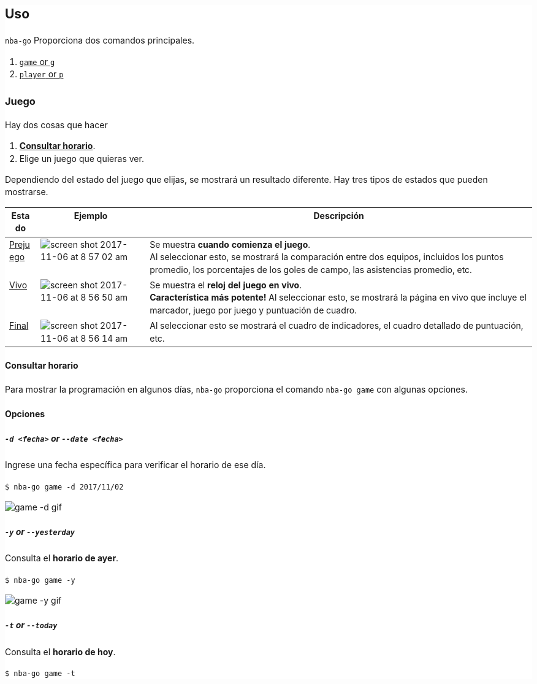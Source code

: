 ## Uso

`nba-go` Proporciona dos comandos principales.

1. [`game` or `g`](#game)
2. [`player` or `p`](#player)

### Juego

Hay dos cosas que hacer

1. [**Consultar horario**](#check-schedule).
2. Elige un juego que quieras ver.

Dependiendo del estado del juego que elijas, se mostrará un resultado diferente. Hay tres tipos de estados que pueden mostrarse.

| Estado              | Ejemplo                                                                                                                                                                 | Descripción                                                                                                                                                             |
| ------------------- | ----------------------------------------------------------------------------------------------------------------------------------------------------------------------- | ----------------------------------------------------------------------------------------------------------------------------------------------------------------------- |
| [Prejuego](#prejuego) | <img alt="screen shot 2017-11-06 at 8 57 02 am" src="https://user-images.githubusercontent.com/12113222/32421167-8a3521d4-c2d0-11e7-9ae3-be1c0def1b71.png">              | Se muestra **cuando comienza el juego**.<br> Al seleccionar esto, se mostrará la comparación entre dos equipos, incluidos los puntos promedio, los porcentajes de los goles de campo, las asistencias promedio, etc. |
| [Vivo](#vivo)       | <img alt="screen shot 2017-11-06 at 8 56 50 am" src="https://user-images.githubusercontent.com/12113222/32421177-adc7ae5a-c2d0-11e7-9824-a4de7c40a5e4.png">              | Se muestra el **reloj del juego en vivo**. <br> **Característica más potente!** Al seleccionar esto, se mostrará la página en vivo que incluye el marcador, juego por juego y puntuación de cuadro.                    |
| [Final](#final)     | <img width="600" alt="screen shot 2017-11-06 at 8 56 14 am" src="https://user-images.githubusercontent.com/12113222/32421166-8a08dde0-c2d0-11e7-8a38-69f646786653.png">              | Al seleccionar esto se mostrará el cuadro de indicadores, el cuadro detallado de puntuación, etc.                                                                                                        |

#### Consultar horario

Para mostrar la programación en algunos días, `nba-go` proporciona el comando `nba-go game` con algunas opciones.

#### Opciones

##### `-d <fecha>` or `--date <fecha>`

Ingrese una fecha específica para verificar el horario de ese día.

```
$ nba-go game -d 2017/11/02
```

![game -d gif](https://user-images.githubusercontent.com/12113222/32413795-0e7d75c2-c254-11e7-8a77-eeabed3c11f2.gif)

##### `-y` or `--yesterday`

Consulta el **horario de ayer**.

```
$ nba-go game -y
```

![game -y gif](https://user-images.githubusercontent.com/12113222/32414094-8bd4ba98-c25a-11e7-84f0-4fc473dc7144.gif)

##### `-t` or `--today`

Consulta el **horario de hoy**.

```
$ nba-go game -t
```
